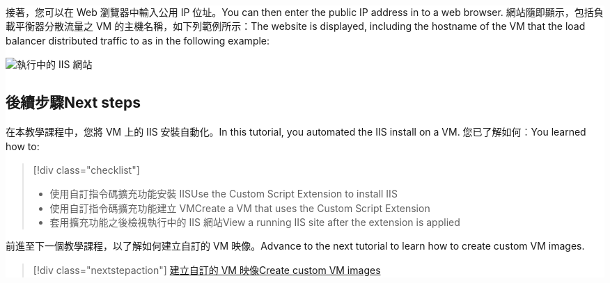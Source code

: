 <span data-ttu-id="ec0ed-132">接著，您可以在 Web 瀏覽器中輸入公用 IP 位址。</span><span class="sxs-lookup"><span data-stu-id="ec0ed-132">You can then enter the public IP address in to a web browser.</span></span> <span data-ttu-id="ec0ed-133">網站隨即顯示，包括負載平衡器分散流量之 VM 的主機名稱，如下列範例所示：</span><span class="sxs-lookup"><span data-stu-id="ec0ed-133">The website is displayed, including the hostname of the VM that the load balancer distributed traffic to as in the following example:</span></span>

![執行中的 IIS 網站](./media/tutorial-automate-vm-deployment/running-iis-website.png)


## <a name="next-steps"></a><span data-ttu-id="ec0ed-135">後續步驟</span><span class="sxs-lookup"><span data-stu-id="ec0ed-135">Next steps</span></span>

<span data-ttu-id="ec0ed-136">在本教學課程中，您將 VM 上的 IIS 安裝自動化。</span><span class="sxs-lookup"><span data-stu-id="ec0ed-136">In this tutorial, you automated the IIS install on a VM.</span></span> <span data-ttu-id="ec0ed-137">您已了解如何︰</span><span class="sxs-lookup"><span data-stu-id="ec0ed-137">You learned how to:</span></span>

> [!div class="checklist"]
> * <span data-ttu-id="ec0ed-138">使用自訂指令碼擴充功能安裝 IIS</span><span class="sxs-lookup"><span data-stu-id="ec0ed-138">Use the Custom Script Extension to install IIS</span></span>
> * <span data-ttu-id="ec0ed-139">使用自訂指令碼擴充功能建立 VM</span><span class="sxs-lookup"><span data-stu-id="ec0ed-139">Create a VM that uses the Custom Script Extension</span></span>
> * <span data-ttu-id="ec0ed-140">套用擴充功能之後檢視執行中的 IIS 網站</span><span class="sxs-lookup"><span data-stu-id="ec0ed-140">View a running IIS site after the extension is applied</span></span>

<span data-ttu-id="ec0ed-141">前進至下一個教學課程，以了解如何建立自訂的 VM 映像。</span><span class="sxs-lookup"><span data-stu-id="ec0ed-141">Advance to the next tutorial to learn how to create custom VM images.</span></span>

> [!div class="nextstepaction"]
> [<span data-ttu-id="ec0ed-142">建立自訂的 VM 映像</span><span class="sxs-lookup"><span data-stu-id="ec0ed-142">Create custom VM images</span></span>](./tutorial-custom-images.md)
